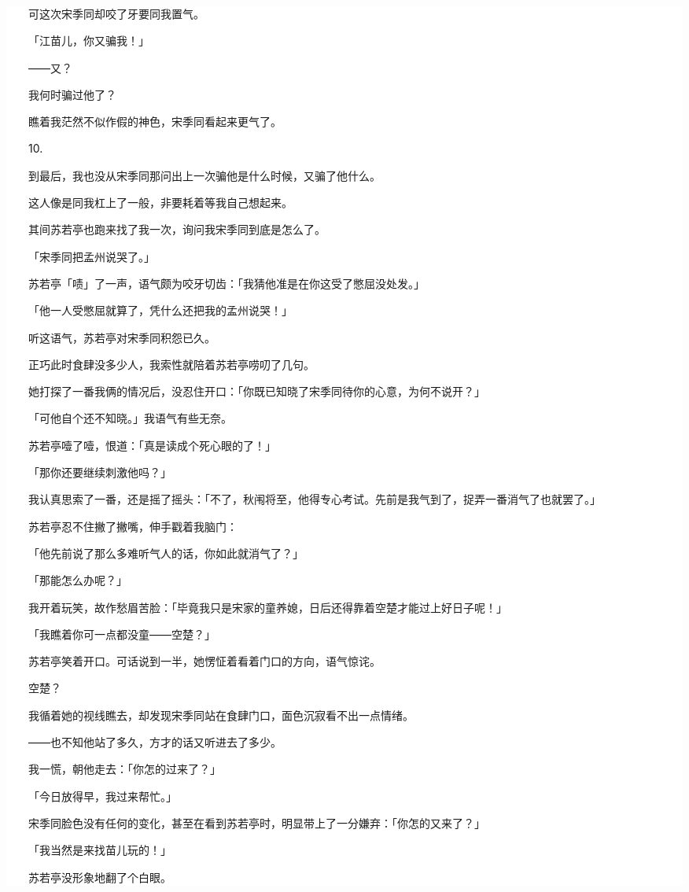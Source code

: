 &emsp;&emsp;可这次宋季同却咬了牙要同我置气。  
  
&emsp;&emsp;「江苗儿，你又骗我！」  
  
&emsp;&emsp;——又？  
  
&emsp;&emsp;我何时骗过他了？  
  
&emsp;&emsp;瞧着我茫然不似作假的神色，宋季同看起来更气了。  
  
&emsp;&emsp;10.  
  
&emsp;&emsp;到最后，我也没从宋季同那问出上一次骗他是什么时候，又骗了他什么。  
  
&emsp;&emsp;这人像是同我杠上了一般，非要耗着等我自己想起来。  
  
&emsp;&emsp;其间苏若亭也跑来找了我一次，询问我宋季同到底是怎么了。  
  
&emsp;&emsp;「宋季同把孟州说哭了。」  
  
&emsp;&emsp;苏若亭「啧」了一声，语气颇为咬牙切齿：「我猜他准是在你这受了憋屈没处发。」  
  
&emsp;&emsp;「他一人受憋屈就算了，凭什么还把我的孟州说哭！」  
  
&emsp;&emsp;听这语气，苏若亭对宋季同积怨已久。  
  
&emsp;&emsp;正巧此时食肆没多少人，我索性就陪着苏若亭唠叨了几句。  
  
&emsp;&emsp;她打探了一番我俩的情况后，没忍住开口：「你既已知晓了宋季同待你的心意，为何不说开？」  
  
&emsp;&emsp;「可他自个还不知晓。」我语气有些无奈。  
  
&emsp;&emsp;苏若亭噎了噎，恨道：「真是读成个死心眼的了！」  
  
&emsp;&emsp;「那你还要继续刺激他吗？」  
  
&emsp;&emsp;我认真思索了一番，还是摇了摇头：「不了，秋闱将至，他得专心考试。先前是我气到了，捉弄一番消气了也就罢了。」  
  
&emsp;&emsp;苏若亭忍不住撇了撇嘴，伸手戳着我脑门：  
  
&emsp;&emsp;「他先前说了那么多难听气人的话，你如此就消气了？」  
  
&emsp;&emsp;「那能怎么办呢？」  
  
&emsp;&emsp;我开着玩笑，故作愁眉苦脸：「毕竟我只是宋家的童养媳，日后还得靠着空楚才能过上好日子呢！」  
  
&emsp;&emsp;「我瞧着你可一点都没童——空楚？」  
  
&emsp;&emsp;苏若亭笑着开口。可话说到一半，她愣怔着看着门口的方向，语气惊诧。  
  
&emsp;&emsp;空楚？  
  
&emsp;&emsp;我循着她的视线瞧去，却发现宋季同站在食肆门口，面色沉寂看不出一点情绪。  
  
&emsp;&emsp;——也不知他站了多久，方才的话又听进去了多少。  
  
&emsp;&emsp;我一慌，朝他走去：「你怎的过来了？」  
  
&emsp;&emsp;「今日放得早，我过来帮忙。」  
  
&emsp;&emsp;宋季同脸色没有任何的变化，甚至在看到苏若亭时，明显带上了一分嫌弃：「你怎的又来了？」  
  
&emsp;&emsp;「我当然是来找苗儿玩的！」  
  
&emsp;&emsp;苏若亭没形象地翻了个白眼。  
  